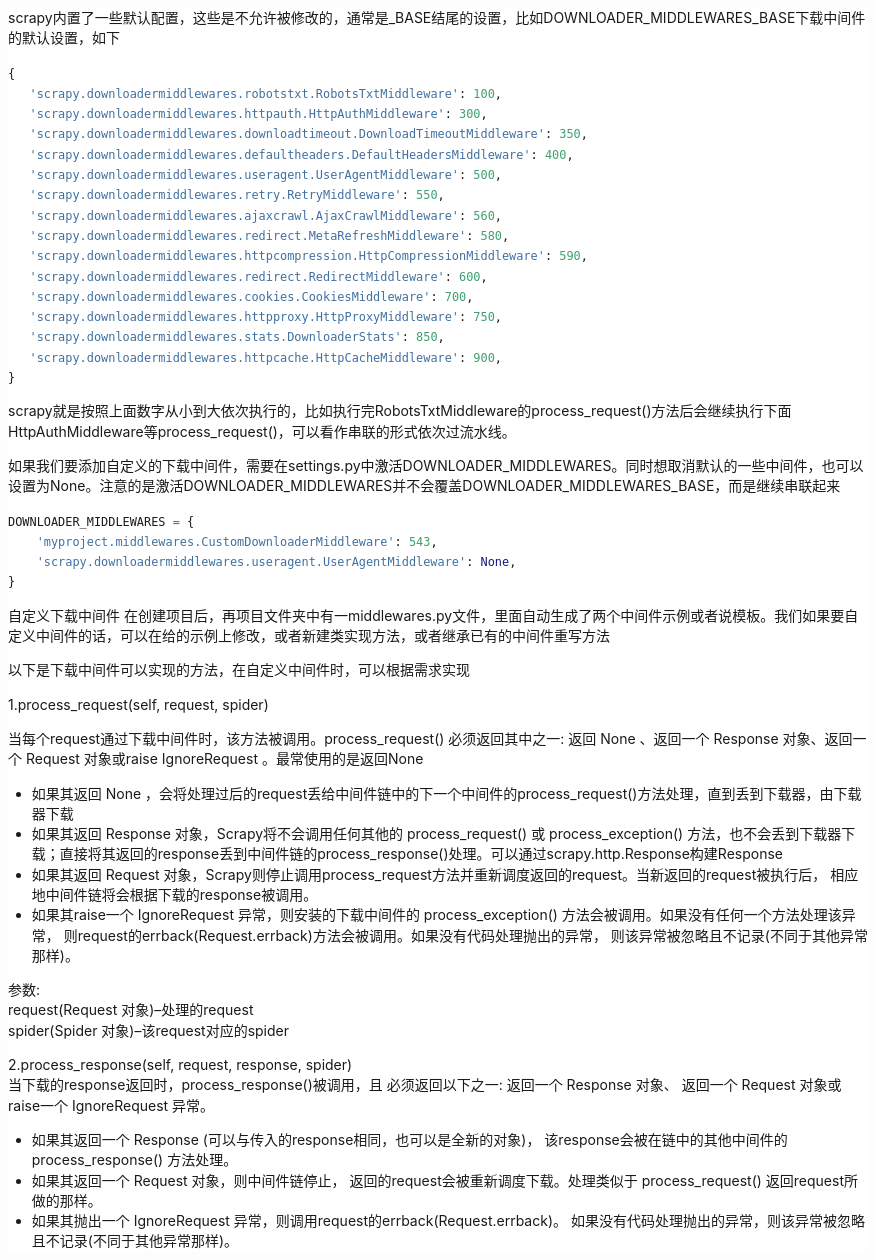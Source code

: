 scrapy内置了一些默认配置，这些是不允许被修改的，通常是_BASE结尾的设置，比如DOWNLOADER_MIDDLEWARES_BASE下载中间件的默认设置，如下
 ```Python
 {
    'scrapy.downloadermiddlewares.robotstxt.RobotsTxtMiddleware': 100,
    'scrapy.downloadermiddlewares.httpauth.HttpAuthMiddleware': 300,
    'scrapy.downloadermiddlewares.downloadtimeout.DownloadTimeoutMiddleware': 350,
    'scrapy.downloadermiddlewares.defaultheaders.DefaultHeadersMiddleware': 400,
    'scrapy.downloadermiddlewares.useragent.UserAgentMiddleware': 500,
    'scrapy.downloadermiddlewares.retry.RetryMiddleware': 550,
    'scrapy.downloadermiddlewares.ajaxcrawl.AjaxCrawlMiddleware': 560,
    'scrapy.downloadermiddlewares.redirect.MetaRefreshMiddleware': 580,
    'scrapy.downloadermiddlewares.httpcompression.HttpCompressionMiddleware': 590,
    'scrapy.downloadermiddlewares.redirect.RedirectMiddleware': 600,
    'scrapy.downloadermiddlewares.cookies.CookiesMiddleware': 700,
    'scrapy.downloadermiddlewares.httpproxy.HttpProxyMiddleware': 750,
    'scrapy.downloadermiddlewares.stats.DownloaderStats': 850,
    'scrapy.downloadermiddlewares.httpcache.HttpCacheMiddleware': 900,
}
 ```
 scrapy就是按照上面数字从小到大依次执行的，比如执行完RobotsTxtMiddleware的process_request()方法后会继续执行下面HttpAuthMiddleware等process_request()，可以看作串联的形式依次过流水线。

如果我们要添加自定义的下载中间件，需要在settings.py中激活DOWNLOADER_MIDDLEWARES。同时想取消默认的一些中间件，也可以设置为None。注意的是激活DOWNLOADER_MIDDLEWARES并不会覆盖DOWNLOADER_MIDDLEWARES_BASE，而是继续串联起来

```Python
DOWNLOADER_MIDDLEWARES = {
    'myproject.middlewares.CustomDownloaderMiddleware': 543,
    'scrapy.downloadermiddlewares.useragent.UserAgentMiddleware': None,
}
```

自定义下载中间件
在创建项目后，再项目文件夹中有一middlewares.py文件，里面自动生成了两个中间件示例或者说模板。我们如果要自定义中间件的话，可以在给的示例上修改，或者新建类实现方法，或者继承已有的中间件重写方法

以下是下载中间件可以实现的方法，在自定义中间件时，可以根据需求实现

1.process_request(self, request, spider)

当每个request通过下载中间件时，该方法被调用。process_request() 必须返回其中之一: 返回 None 、返回一个 Response 对象、返回一个 Request 对象或raise IgnoreRequest 。最常使用的是返回None
* 如果其返回 None ，会将处理过后的request丢给中间件链中的下一个中间件的process_request()方法处理，直到丢到下载器，由下载器下载
* 如果其返回 Response 对象，Scrapy将不会调用任何其他的 process_request() 或 process_exception() 方法，也不会丢到下载器下载；直接将其返回的response丢到中间件链的process_response()处理。可以通过scrapy.http.Response构建Response 
* 如果其返回 Request 对象，Scrapy则停止调用process_request方法并重新调度返回的request。当新返回的request被执行后， 相应地中间件链将会根据下载的response被调用。
* 如果其raise一个 IgnoreRequest 异常，则安装的下载中间件的 process_exception() 方法会被调用。如果没有任何一个方法处理该异常， 则request的errback(Request.errback)方法会被调用。如果没有代码处理抛出的异常， 则该异常被忽略且不记录(不同于其他异常那样)。

参数:  
request(Request 对象)–处理的request  
spider(Spider 对象)–该request对应的spider

2.process_response(self, request, response, spider)   
当下载的response返回时，process_response()被调用，且 必须返回以下之一: 返回一个 Response 对象、 返回一个 Request 对象或raise一个 IgnoreRequest 异常。
* 如果其返回一个 Response (可以与传入的response相同，也可以是全新的对象)， 该response会被在链中的其他中间件的 process_response() 方法处理。
* 如果其返回一个 Request 对象，则中间件链停止， 返回的request会被重新调度下载。处理类似于 process_request() 返回request所做的那样。
* 如果其抛出一个 IgnoreRequest 异常，则调用request的errback(Request.errback)。 如果没有代码处理抛出的异常，则该异常被忽略且不记录(不同于其他异常那样)。
